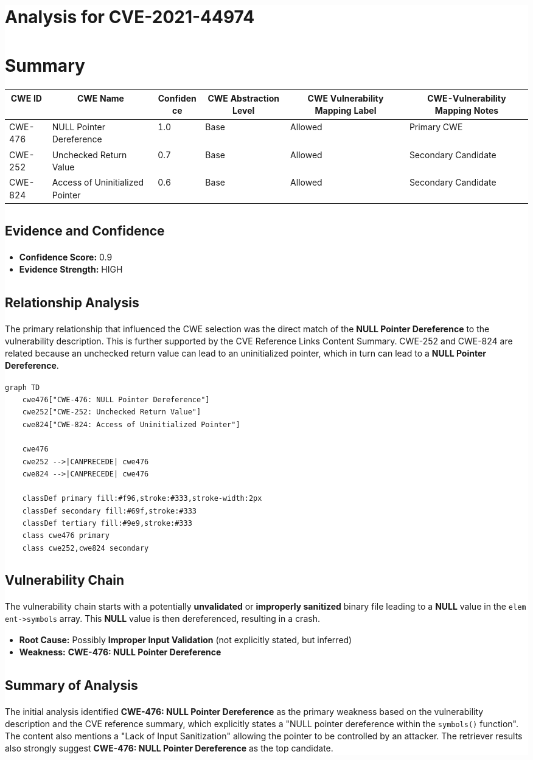 # Analysis for CVE-2021-44974

# Summary
| CWE ID | CWE Name | Confidence | CWE Abstraction Level | CWE Vulnerability Mapping Label | CWE-Vulnerability Mapping Notes |
|---|---|---|---|---|---|
| CWE-476 | NULL Pointer Dereference | 1.0 | Base | Allowed | Primary CWE |
| CWE-252 | Unchecked Return Value | 0.7 | Base | Allowed | Secondary Candidate |
| CWE-824 | Access of Uninitialized Pointer | 0.6 | Base | Allowed | Secondary Candidate |

## Evidence and Confidence

*   **Confidence Score:** 0.9
*   **Evidence Strength:** HIGH

## Relationship Analysis
The primary relationship that influenced the CWE selection was the direct match of the **NULL Pointer Dereference** to the vulnerability description. This is further supported by the CVE Reference Links Content Summary. CWE-252 and CWE-824 are related because an unchecked return value can lead to an uninitialized pointer, which in turn can lead to a **NULL Pointer Dereference**.

```mermaid
graph TD
    cwe476["CWE-476: NULL Pointer Dereference"]
    cwe252["CWE-252: Unchecked Return Value"]
    cwe824["CWE-824: Access of Uninitialized Pointer"]
    
    cwe476 
    cwe252 -->|CANPRECEDE| cwe476
    cwe824 -->|CANPRECEDE| cwe476
    
    classDef primary fill:#f96,stroke:#333,stroke-width:2px
    classDef secondary fill:#69f,stroke:#333
    classDef tertiary fill:#9e9,stroke:#333
    class cwe476 primary
    class cwe252,cwe824 secondary
```

## Vulnerability Chain
The vulnerability chain starts with a potentially **unvalidated** or **improperly sanitized** binary file leading to a **NULL** value in the `element->symbols` array. This **NULL** value is then dereferenced, resulting in a crash.

*   **Root Cause:** Possibly **Improper Input Validation** (not explicitly stated, but inferred)
*   **Weakness:** **CWE-476: NULL Pointer Dereference**

## Summary of Analysis
The initial analysis identified **CWE-476: NULL Pointer Dereference** as the primary weakness based on the vulnerability description and the CVE reference summary, which explicitly states a "NULL pointer dereference within the `symbols()` function". The content also mentions a "Lack of Input Sanitization" allowing the pointer to be controlled by an attacker. The retriever results also strongly suggest **CWE-476: NULL Pointer Dereference** as the top candidate.
